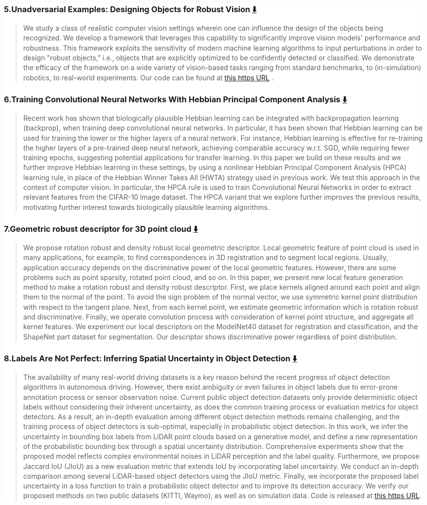 ### 5.Unadversarial Examples: Designing Objects for Robust Vision  [ :arrow_down: ](https://arxiv.org/pdf/2012.12235.pdf)
>  We study a class of realistic computer vision settings wherein one can influence the design of the objects being recognized. We develop a framework that leverages this capability to significantly improve vision models' performance and robustness. This framework exploits the sensitivity of modern machine learning algorithms to input perturbations in order to design "robust objects," i.e., objects that are explicitly optimized to be confidently detected or classified. We demonstrate the efficacy of the framework on a wide variety of vision-based tasks ranging from standard benchmarks, to (in-simulation) robotics, to real-world experiments. Our code can be found at <a class="link-external link-https" href="https://git.io/unadversarial" rel="external noopener nofollow">this https URL</a> .      
### 6.Training Convolutional Neural Networks With Hebbian Principal Component Analysis  [ :arrow_down: ](https://arxiv.org/pdf/2012.12229.pdf)
>  Recent work has shown that biologically plausible Hebbian learning can be integrated with backpropagation learning (backprop), when training deep convolutional neural networks. In particular, it has been shown that Hebbian learning can be used for training the lower or the higher layers of a neural network. For instance, Hebbian learning is effective for re-training the higher layers of a pre-trained deep neural network, achieving comparable accuracy w.r.t. SGD, while requiring fewer training epochs, suggesting potential applications for transfer learning. In this paper we build on these results and we further improve Hebbian learning in these settings, by using a nonlinear Hebbian Principal Component Analysis (HPCA) learning rule, in place of the Hebbian Winner Takes All (HWTA) strategy used in previous work. We test this approach in the context of computer vision. In particular, the HPCA rule is used to train Convolutional Neural Networks in order to extract relevant features from the CIFAR-10 image dataset. The HPCA variant that we explore further improves the previous results, motivating further interest towards biologically plausible learning algorithms.      
### 7.Geometric robust descriptor for 3D point cloud  [ :arrow_down: ](https://arxiv.org/pdf/2012.12215.pdf)
>  We propose rotation robust and density robust local geometric descriptor. Local geometric feature of point cloud is used in many applications, for example, to find correspondences in 3D registration and to segment local regions. Usually, application accuracy depends on the discriminative power of the local geometric features. However, there are some problems such as point sparsity, rotated point cloud, and so on. In this paper, we present new local feature generation method to make a rotation robust and density robust descriptor. First, we place kernels aligned around each point and align them to the normal of the point. To avoid the sign problem of the normal vector, we use symmetric kernel point distribution with respect to the tangent plane. Next, from each kernel point, we estimate geometric information which is rotation robust and discriminative. Finally, we operate convolution process with consideration of kernel point structure, and aggregate all kernel features. We experiment our local descriptors on the ModelNet40 dataset for registration and classification, and the ShapeNet part dataset for segmentation. Our descriptor shows discriminative power regardless of point distribution.      
### 8.Labels Are Not Perfect: Inferring Spatial Uncertainty in Object Detection  [ :arrow_down: ](https://arxiv.org/pdf/2012.12195.pdf)
>  The availability of many real-world driving datasets is a key reason behind the recent progress of object detection algorithms in autonomous driving. However, there exist ambiguity or even failures in object labels due to error-prone annotation process or sensor observation noise. Current public object detection datasets only provide deterministic object labels without considering their inherent uncertainty, as does the common training process or evaluation metrics for object detectors. As a result, an in-depth evaluation among different object detection methods remains challenging, and the training process of object detectors is sub-optimal, especially in probabilistic object detection. In this work, we infer the uncertainty in bounding box labels from LiDAR point clouds based on a generative model, and define a new representation of the probabilistic bounding box through a spatial uncertainty distribution. Comprehensive experiments show that the proposed model reflects complex environmental noises in LiDAR perception and the label quality. Furthermore, we propose Jaccard IoU (JIoU) as a new evaluation metric that extends IoU by incorporating label uncertainty. We conduct an in-depth comparison among several LiDAR-based object detectors using the JIoU metric. Finally, we incorporate the proposed label uncertainty in a loss function to train a probabilistic object detector and to improve its detection accuracy. We verify our proposed methods on two public datasets (KITTI, Waymo), as well as on simulation data. Code is released at <a class="link-external link-https" href="https://bit.ly/2W534yo" rel="external noopener nofollow">this https URL</a>.      